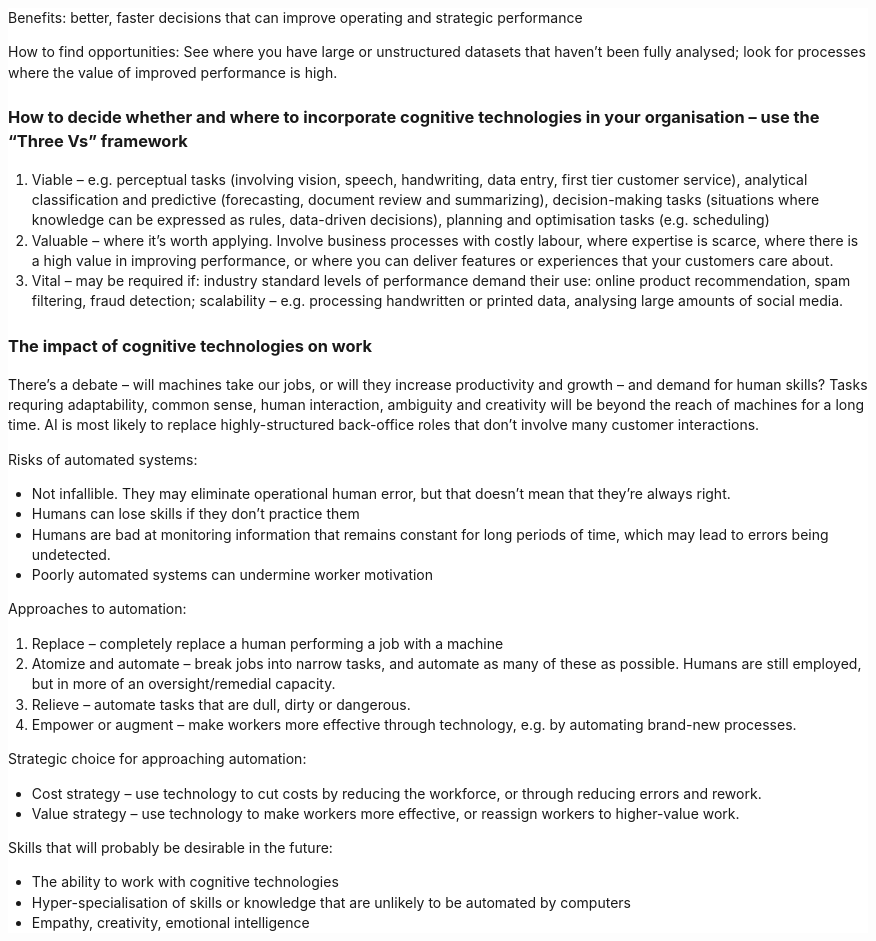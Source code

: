 Benefits: better, faster decisions that can improve operating and strategic performance

How to find opportunities: See where you have large or unstructured datasets that haven’t been fully analysed; look for processes where the value of improved performance is high.

### How to decide whether and where to incorporate cognitive technologies in your organisation – use the “Three Vs” framework

1. Viable – e.g. perceptual tasks (involving vision, speech, handwriting, data entry, first tier customer service), analytical classification and predictive (forecasting, document review and summarizing), decision-making tasks (situations where knowledge can be expressed as rules, data-driven decisions), planning and optimisation tasks (e.g. scheduling)
2. Valuable – where it’s worth applying. Involve business processes with costly labour, where expertise is scarce, where there is a high value in improving performance, or where you can deliver features or experiences that your customers care about.
3. Vital – may be required if: industry standard levels of performance demand their use: online product recommendation, spam filtering, fraud detection; scalability – e.g. processing handwritten or printed data, analysing large amounts of social media.

### The impact of cognitive technologies on work

There’s a debate – will machines take our jobs, or will they increase productivity and growth – and demand for human skills? Tasks requring adaptability, common sense, human interaction, ambiguity and creativity will be beyond the reach of machines for a long time. AI is most likely to replace highly-structured back-office roles that don’t involve many customer interactions.

Risks of automated systems:

- Not infallible. They may eliminate operational human error, but that doesn’t mean that they’re always right.
- Humans can lose skills if they don’t practice them
- Humans are bad at monitoring information that remains constant for long periods of time, which may lead to errors being undetected.
- Poorly automated systems can undermine worker motivation

Approaches to automation:

1. Replace – completely replace a human performing a job with a machine
2. Atomize and automate – break jobs into narrow tasks, and automate as many of these as possible. Humans are still employed, but in more of an oversight/remedial capacity.
3. Relieve – automate tasks that are dull, dirty or dangerous.
4. Empower or augment – make workers more effective through technology, e.g. by automating brand-new processes.

Strategic choice for approaching automation:

- Cost strategy – use technology to cut costs by reducing the workforce, or through reducing errors and rework.
- Value strategy – use technology to make workers more effective, or reassign workers to higher-value work.

Skills that will probably be desirable in the future:

- The ability to work with cognitive technologies
- Hyper-specialisation of skills or knowledge that are unlikely to be automated by computers
- Empathy, creativity, emotional intelligence